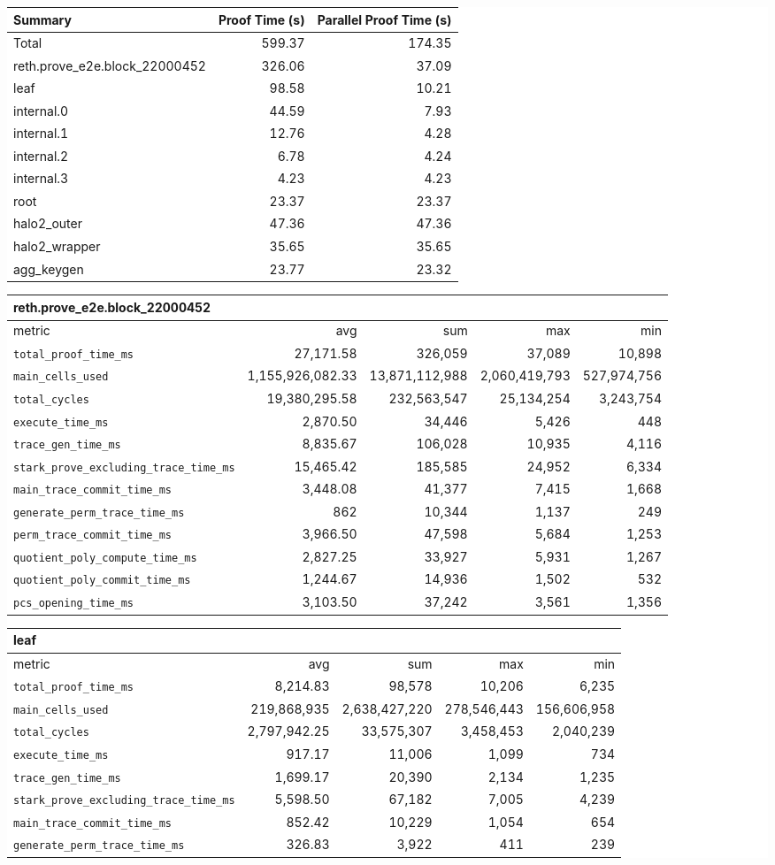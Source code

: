 | Summary | Proof Time (s) | Parallel Proof Time (s) |
|:---|---:|---:|
| Total |  599.37 |  174.35 |
| reth.prove_e2e.block_22000452 |  326.06 |  37.09 |
| leaf |  98.58 |  10.21 |
| internal.0 |  44.59 |  7.93 |
| internal.1 |  12.76 |  4.28 |
| internal.2 |  6.78 |  4.24 |
| internal.3 |  4.23 |  4.23 |
| root |  23.37 |  23.37 |
| halo2_outer |  47.36 |  47.36 |
| halo2_wrapper |  35.65 |  35.65 |
| agg_keygen |  23.77 |  23.32 |


| reth.prove_e2e.block_22000452 |||||
|:---|---:|---:|---:|---:|
|metric|avg|sum|max|min|
| `total_proof_time_ms ` |  27,171.58 |  326,059 |  37,089 |  10,898 |
| `main_cells_used     ` |  1,155,926,082.33 |  13,871,112,988 |  2,060,419,793 |  527,974,756 |
| `total_cycles        ` |  19,380,295.58 |  232,563,547 |  25,134,254 |  3,243,754 |
| `execute_time_ms     ` |  2,870.50 |  34,446 |  5,426 |  448 |
| `trace_gen_time_ms   ` |  8,835.67 |  106,028 |  10,935 |  4,116 |
| `stark_prove_excluding_trace_time_ms` |  15,465.42 |  185,585 |  24,952 |  6,334 |
| `main_trace_commit_time_ms` |  3,448.08 |  41,377 |  7,415 |  1,668 |
| `generate_perm_trace_time_ms` |  862 |  10,344 |  1,137 |  249 |
| `perm_trace_commit_time_ms` |  3,966.50 |  47,598 |  5,684 |  1,253 |
| `quotient_poly_compute_time_ms` |  2,827.25 |  33,927 |  5,931 |  1,267 |
| `quotient_poly_commit_time_ms` |  1,244.67 |  14,936 |  1,502 |  532 |
| `pcs_opening_time_ms ` |  3,103.50 |  37,242 |  3,561 |  1,356 |

| leaf |||||
|:---|---:|---:|---:|---:|
|metric|avg|sum|max|min|
| `total_proof_time_ms ` |  8,214.83 |  98,578 |  10,206 |  6,235 |
| `main_cells_used     ` |  219,868,935 |  2,638,427,220 |  278,546,443 |  156,606,958 |
| `total_cycles        ` |  2,797,942.25 |  33,575,307 |  3,458,453 |  2,040,239 |
| `execute_time_ms     ` |  917.17 |  11,006 |  1,099 |  734 |
| `trace_gen_time_ms   ` |  1,699.17 |  20,390 |  2,134 |  1,235 |
| `stark_prove_excluding_trace_time_ms` |  5,598.50 |  67,182 |  7,005 |  4,239 |
| `main_trace_commit_time_ms` |  852.42 |  10,229 |  1,054 |  654 |
| `generate_perm_trace_time_ms` |  326.83 |  3,922 |  411 |  239 |